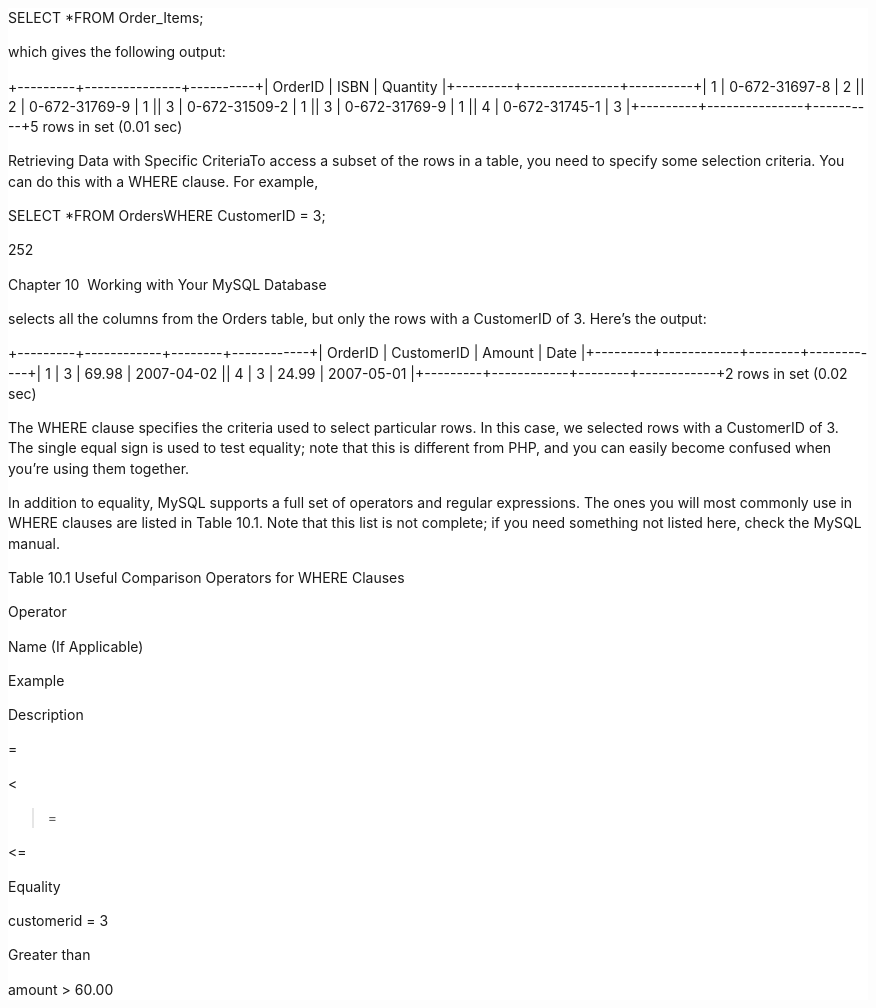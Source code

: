 SELECT *FROM Order_Items;

which gives the following output:

+---------+---------------+----------+| OrderID | ISBN          | Quantity |+---------+---------------+----------+|       1 | 0-672-31697-8 |        2 ||       2 | 0-672-31769-9 |        1 ||       3 | 0-672-31509-2 |        1 ||       3 | 0-672-31769-9 |        1 ||       4 | 0-672-31745-1 |        3 |+---------+---------------+----------+5 rows in set (0.01 sec) 

Retrieving Data with Specific CriteriaTo access a subset of the rows in a table, you need to specify some selection criteria. You can do this with a WHERE clause. For example,

SELECT *FROM OrdersWHERE CustomerID = 3;

252

Chapter 10  Working with Your MySQL Database 

selects all the columns from the Orders table, but only the rows with a CustomerID of 3. Here’s the output:

+---------+------------+--------+------------+| OrderID | CustomerID | Amount | Date       |+---------+------------+--------+------------+|       1 |          3 |  69.98 | 2007-04-02 ||       4 |          3 |  24.99 | 2007-05-01 |+---------+------------+--------+------------+2 rows in set (0.02 sec) 

The WHERE clause specifies the criteria used to select particular rows. In this case, we selected rows with a CustomerID of 3. The single equal sign is used to test equality; note that this is different from PHP, and you can easily become confused when you’re using them together.

In addition to equality, MySQL supports a full set of operators and regular expressions. The ones you will most commonly use in WHERE clauses are listed in Table 10.1. Note that this list is not complete; if you need something not listed here, check the MySQL manual.

Table 10.1  Useful Comparison Operators for WHERE Clauses

Operator

Name (If Applicable)

Example

Description

=

>

<

>=

<=

Equality

customerid = 3

Greater than

amount > 60.00
